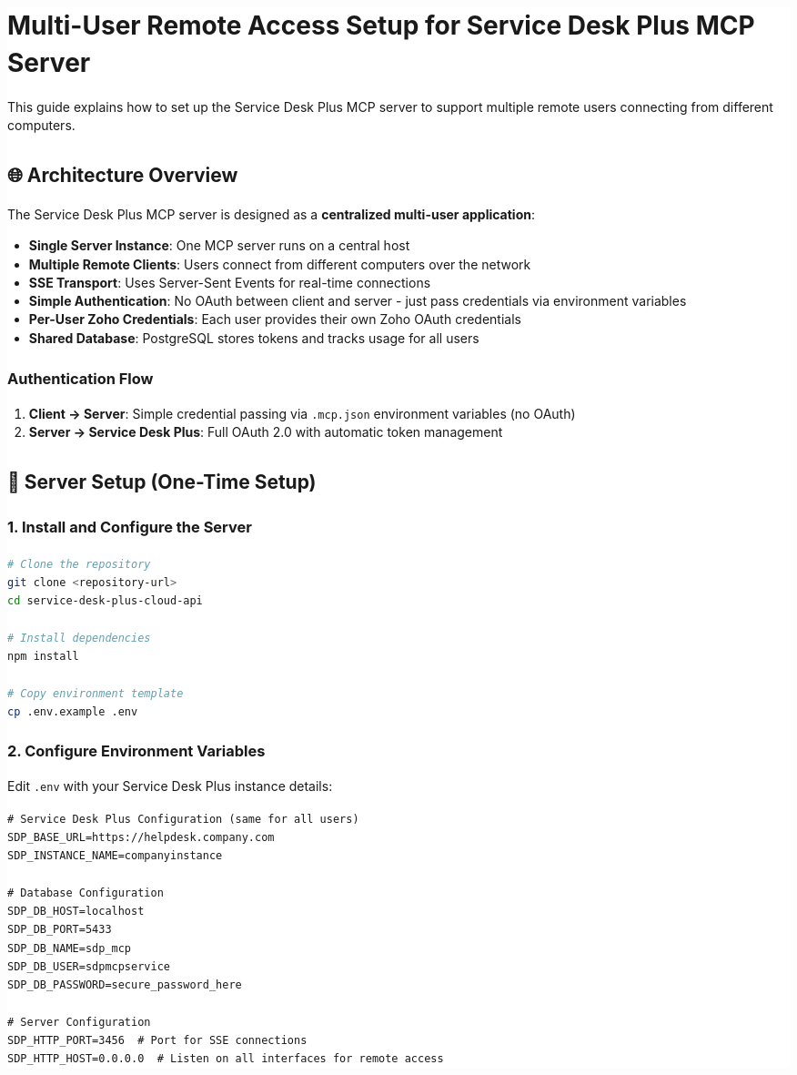 # Multi-User Remote Access Setup for Service Desk Plus MCP Server

This guide explains how to set up the Service Desk Plus MCP server to support multiple remote users connecting from different computers.

## 🌐 Architecture Overview

The Service Desk Plus MCP server is designed as a **centralized multi-user application**:

- **Single Server Instance**: One MCP server runs on a central host
- **Multiple Remote Clients**: Users connect from different computers over the network
- **SSE Transport**: Uses Server-Sent Events for real-time connections
- **Simple Authentication**: No OAuth between client and server - just pass credentials via environment variables
- **Per-User Zoho Credentials**: Each user provides their own Zoho OAuth credentials
- **Shared Database**: PostgreSQL stores tokens and tracks usage for all users

### Authentication Flow

1. **Client → Server**: Simple credential passing via `.mcp.json` environment variables (no OAuth)
2. **Server → Service Desk Plus**: Full OAuth 2.0 with automatic token management

## 🚀 Server Setup (One-Time Setup)

### 1. Install and Configure the Server

```bash
# Clone the repository
git clone <repository-url>
cd service-desk-plus-cloud-api

# Install dependencies
npm install

# Copy environment template
cp .env.example .env
```

### 2. Configure Environment Variables

Edit `.env` with your Service Desk Plus instance details:

```env
# Service Desk Plus Configuration (same for all users)
SDP_BASE_URL=https://helpdesk.company.com
SDP_INSTANCE_NAME=companyinstance

# Database Configuration
SDP_DB_HOST=localhost
SDP_DB_PORT=5433
SDP_DB_NAME=sdp_mcp
SDP_DB_USER=sdpmcpservice
SDP_DB_PASSWORD=secure_password_here

# Server Configuration
SDP_HTTP_PORT=3456  # Port for SSE connections
SDP_HTTP_HOST=0.0.0.0  # Listen on all interfaces for remote access
```
